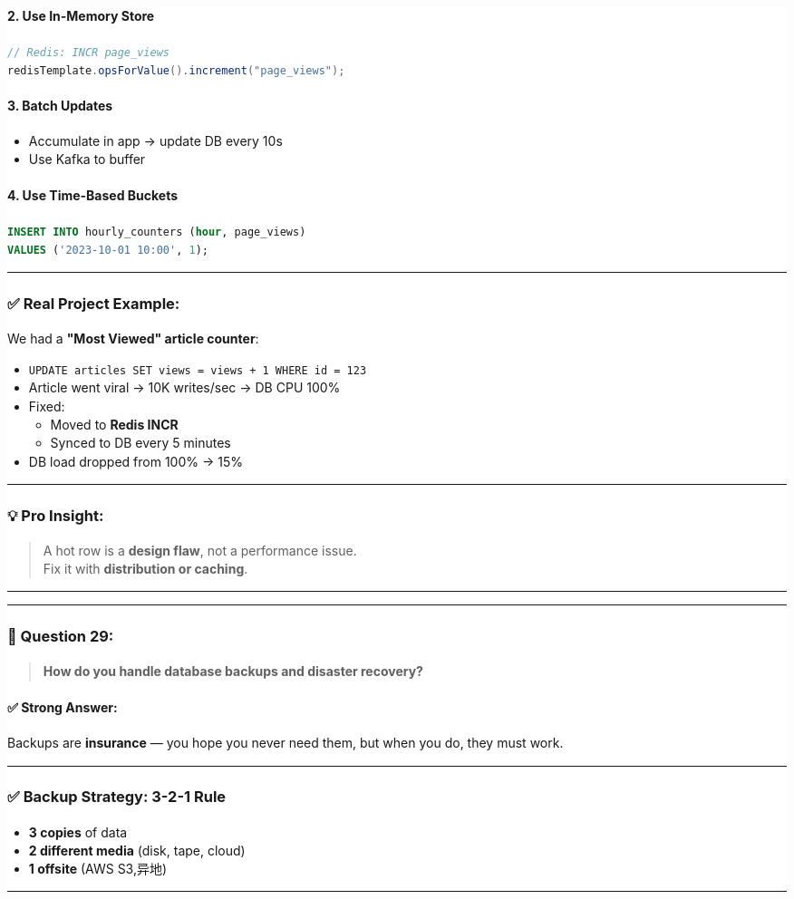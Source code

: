 #### 2. **Use In-Memory Store**
```java
// Redis: INCR page_views
redisTemplate.opsForValue().increment("page_views");
```

#### 3. **Batch Updates**
- Accumulate in app → update DB every 10s
- Use Kafka to buffer

#### 4. **Use Time-Based Buckets**
```sql
INSERT INTO hourly_counters (hour, page_views) 
VALUES ('2023-10-01 10:00', 1);
```

---

### ✅ Real Project Example:

We had a **"Most Viewed" article counter**:
- `UPDATE articles SET views = views + 1 WHERE id = 123`
- Article went viral → 10K writes/sec → DB CPU 100%
- Fixed:
  - Moved to **Redis INCR**
  - Synced to DB every 5 minutes
- DB load dropped from 100% → 15%

---

### 💡 Pro Insight:
> A hot row is a **design flaw**, not a performance issue.  
> Fix it with **distribution or caching**.

---

---

### 🔹 Question 29:  
> **How do you handle database backups and disaster recovery?**

#### ✅ Strong Answer:

Backups are **insurance** — you hope you never need them, but when you do, they must work.

---

### ✅ Backup Strategy: 3-2-1 Rule

- **3 copies** of data
- **2 different media** (disk, tape, cloud)
- **1 offsite** (AWS S3,异地)

---
